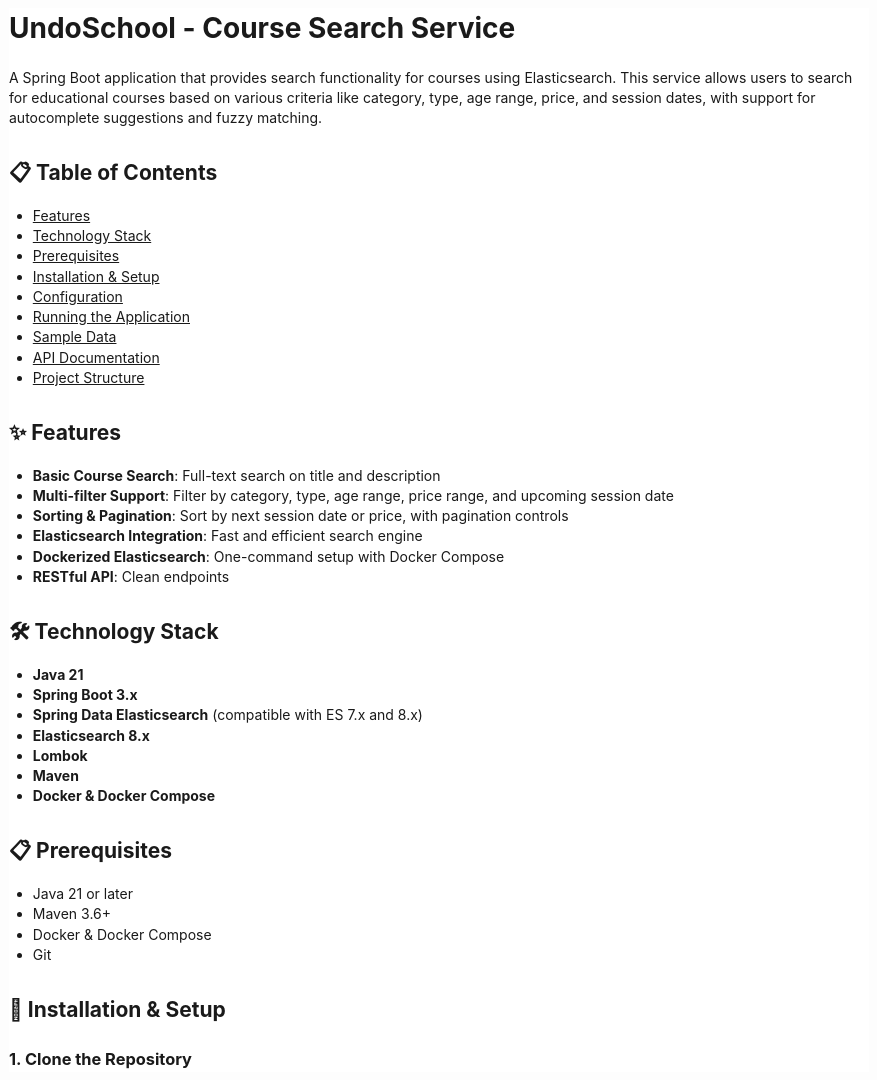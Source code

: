 # UndoSchool - Course Search Service

A Spring Boot application that provides search functionality for courses using Elasticsearch. This service allows users to search for educational courses based on various criteria like category, type, age range, price, and session dates, with support for autocomplete suggestions and fuzzy matching.

## 📋 Table of Contents

- [Features](#features)
- [Technology Stack](#technology-stack)
- [Prerequisites](#prerequisites)
- [Installation & Setup](#installation--setup)
- [Configuration](#configuration)
- [Running the Application](#running-the-application)
- [Sample Data](#sample-data)
- [API Documentation](#api-documentation)
- [Project Structure](#project-structure)

## ✨ Features

- **Basic Course Search**: Full-text search on title and description
- **Multi-filter Support**: Filter by category, type, age range, price range, and upcoming session date
- **Sorting & Pagination**: Sort by next session date or price, with pagination controls
- **Elasticsearch Integration**: Fast and efficient search engine
- **Dockerized Elasticsearch**: One-command setup with Docker Compose
- **RESTful API**: Clean endpoints

## 🛠 Technology Stack

- **Java 21**
- **Spring Boot 3.x**
- **Spring Data Elasticsearch** (compatible with ES 7.x and 8.x)
- **Elasticsearch 8.x**
- **Lombok**
- **Maven**
- **Docker & Docker Compose**

## 📋 Prerequisites

- Java 21 or later
- Maven 3.6+
- Docker & Docker Compose
- Git

## 🚀 Installation & Setup

### 1. Clone the Repository
